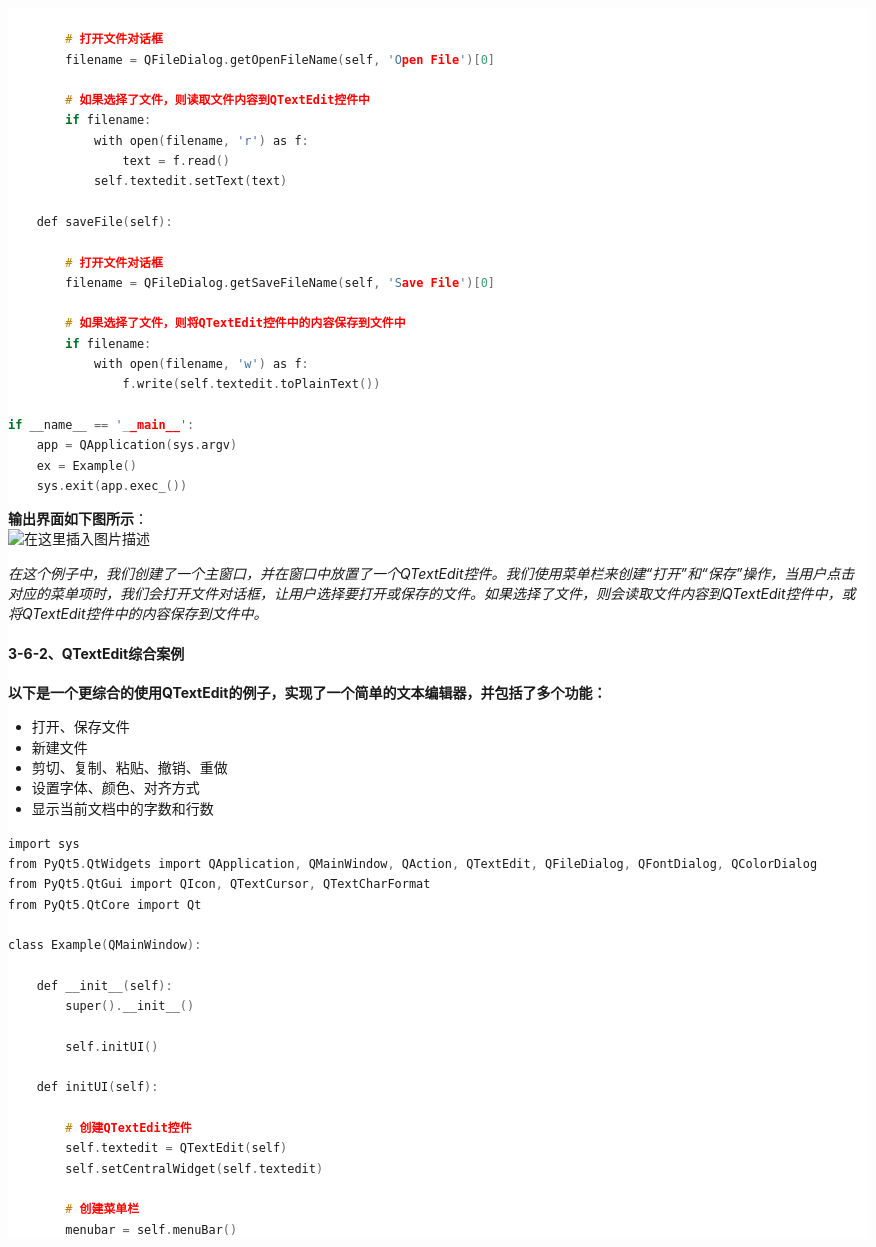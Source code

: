 ```c

        # 打开文件对话框
        filename = QFileDialog.getOpenFileName(self, 'Open File')[0]

        # 如果选择了文件，则读取文件内容到QTextEdit控件中
        if filename:
            with open(filename, 'r') as f:
                text = f.read()
            self.textedit.setText(text)

    def saveFile(self):

        # 打开文件对话框
        filename = QFileDialog.getSaveFileName(self, 'Save File')[0]

        # 如果选择了文件，则将QTextEdit控件中的内容保存到文件中
        if filename:
            with open(filename, 'w') as f:
                f.write(self.textedit.toPlainText())

if __name__ == '__main__':
    app = QApplication(sys.argv)
    ex = Example()
    sys.exit(app.exec_())
```

**输出界面如下图所示**：  
![在这里插入图片描述](https://i-blog.csdnimg.cn/blog_migrate/3a384be062576a3ef27303726337571c.png)

_在这个例子中，我们创建了一个主窗口，并在窗口中放置了一个QTextEdit控件。我们使用菜单栏来创建“打开”和“保存”操作，当用户点击对应的菜单项时，我们会打开文件对话框，让用户选择要打开或保存的文件。如果选择了文件，则会读取文件内容到QTextEdit控件中，或将QTextEdit控件中的内容保存到文件中。_

#### 3-6-2、QTextEdit综合案例

**以下是一个更综合的使用QTextEdit的例子，实现了一个简单的文本编辑器，并包括了多个功能：**

- 打开、保存文件
- 新建文件
- 剪切、复制、粘贴、撤销、重做
- 设置字体、颜色、对齐方式
- 显示当前文档中的字数和行数

```c
import sys
from PyQt5.QtWidgets import QApplication, QMainWindow, QAction, QTextEdit, QFileDialog, QFontDialog, QColorDialog
from PyQt5.QtGui import QIcon, QTextCursor, QTextCharFormat
from PyQt5.QtCore import Qt

class Example(QMainWindow):

    def __init__(self):
        super().__init__()

        self.initUI()

    def initUI(self):

        # 创建QTextEdit控件
        self.textedit = QTextEdit(self)
        self.setCentralWidget(self.textedit)

        # 创建菜单栏
        menubar = self.menuBar()

```